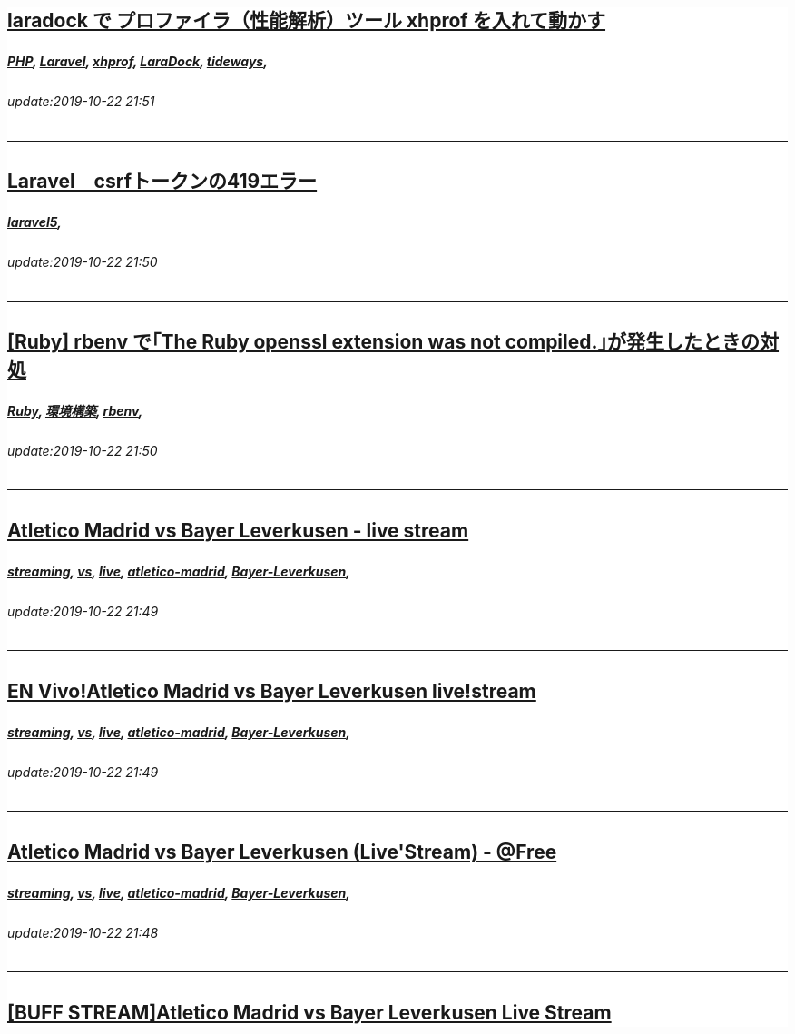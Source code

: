 ## [laradock で プロファイラ（性能解析）ツール xhprof を入れて動かす](https://qiita.com/yamotuki/items/d8112cc7dec2c04130b4)
##### [PHP](https://qiita.com/tags/PHP), [Laravel](https://qiita.com/tags/Laravel), [xhprof](https://qiita.com/tags/xhprof), [LaraDock](https://qiita.com/tags/LaraDock), [tideways](https://qiita.com/tags/tideways), 
###### update:2019-10-22 21:51
---
## [ Laravel　csrfトークンの419エラー](https://qiita.com/yuyuyusii/items/dc2a02e79ecdeff7f558)
##### [laravel5](https://qiita.com/tags/laravel5), 
###### update:2019-10-22 21:50
---
## [[Ruby] rbenv で｢The Ruby openssl extension was not compiled.｣が発生したときの対処](https://qiita.com/ksh-fthr/items/299684eec4e05cc607d7)
##### [Ruby](https://qiita.com/tags/Ruby), [環境構築](https://qiita.com/tags/環境構築), [rbenv](https://qiita.com/tags/rbenv), 
###### update:2019-10-22 21:50
---
## [Atletico Madrid vs Bayer Leverkusen - live stream](https://qiita.com/SexLove/items/2983118ea89f74b64981)
##### [streaming](https://qiita.com/tags/streaming), [vs](https://qiita.com/tags/vs), [live](https://qiita.com/tags/live), [atletico-madrid](https://qiita.com/tags/atletico-madrid), [Bayer-Leverkusen](https://qiita.com/tags/Bayer-Leverkusen), 
###### update:2019-10-22 21:49
---
## [EN Vivo!Atletico Madrid vs Bayer Leverkusen live!stream](https://qiita.com/SexLove/items/fa7fd6d0785f6878fc46)
##### [streaming](https://qiita.com/tags/streaming), [vs](https://qiita.com/tags/vs), [live](https://qiita.com/tags/live), [atletico-madrid](https://qiita.com/tags/atletico-madrid), [Bayer-Leverkusen](https://qiita.com/tags/Bayer-Leverkusen), 
###### update:2019-10-22 21:49
---
## [Atletico Madrid vs Bayer Leverkusen (Live'Stream) - <Live> @Free](https://qiita.com/SexLove/items/d7a48ecf274960183db3)
##### [streaming](https://qiita.com/tags/streaming), [vs](https://qiita.com/tags/vs), [live](https://qiita.com/tags/live), [atletico-madrid](https://qiita.com/tags/atletico-madrid), [Bayer-Leverkusen](https://qiita.com/tags/Bayer-Leverkusen), 
###### update:2019-10-22 21:48
---
## [[BUFF STREAM]Atletico Madrid vs Bayer Leverkusen Live Stream](https://qiita.com/SexLove/items/ff54c4ef723c56d2d471)